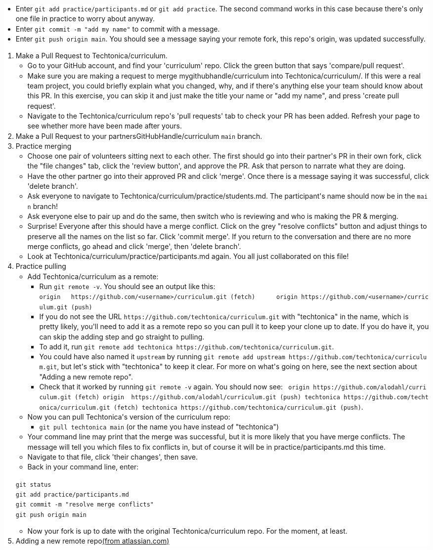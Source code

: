   - Enter `git add practice/participants.md` or `git add practice`. The second command works in this case because there's only one file in practice to worry about anyway.
   - Enter `git commit -m "add my name"` to commit with a message.
   - Enter `git push origin main`. You should see a message saying your remote fork, this repo's origin, was updated successfully.
1. Make a Pull Request to Techtonica/curriculum.
   - Go to your GitHub account, and find your 'curriculum' repo. Click the green button that says 'compare/pull request'.
   - Make sure you are making a request to merge mygithubhandle/curriculum into Techtonica/curriculum/. If this were a real team project, you could briefly explain what you changed, why, and if there's anything else your team should know about this PR. In this exercise, you can skip it and just make the title your name or "add my name", and press 'create pull request'.
   - Navigate to the Techtonica/curriculum repo's 'pull requests' tab to check your PR has been added. Refresh your page to see whether more have been made after yours.
1. Make a Pull Request to your partnersGitHubHandle/curriculum `main` branch.
1. Practice merging
   - Choose one pair of volunteers sitting next to each other. The first should go into their partner's PR in their own fork, click the "file changes" tab, click the 'review button', and approve the PR. Ask that person to narrate what they are doing.
   - Have the other partner go into their approved PR and click 'merge'. Once there is a message saying it was successful, click 'delete branch'.
   - Ask everyone to navigate to Techtonica/curriculum/practice/students.md. The participant's name should now be in the `main` branch!
   - Ask everyone else to pair up and do the same, then switch who is reviewing and who is making the PR & merging.
   - Surprise! Everyone after this should have a merge conflict. Click on the grey "resolve conflicts" button and adjust things to preserve all the names on the list so far. Click 'commit merge'. If you return to the conversation and there are no more merge conflicts, go ahead and click 'merge', then 'delete branch'.
   - Look at Techtonica/curriculum/practice/participants.md again. You all just collaborated on this file!
1. Practice pulling
   - Add Techtonica/curriculum as a remote:
     - Run `git remote -v`. You should see an output like this:  
      `origin	https://github.com/<username>/curriculum.git (fetch)     
     origin	https://github.com/<username>/curriculum.git (push)`
     - If you do not see the URL `https://github.com/techtonica/curriculum.git` with "techtonica" in the name, which is pretty likely, you'll need to add it as a remote repo so you can pull it to keep your clone up to date. If you do have it, you can skip the adding step and go straight to pulling.
     - To add it, run `git remote add techtonica https://github.com/techtonica/curriculum.git`.
     - You could have also named it `upstream` by running `git remote add upstream https://github.com/techtonica/curriculum.git`, but let's stick with "techtonica" to keep it clear. For more on what's going on here, see the next section about "Adding a new remote repo".
     - Check that it worked by running `git remote -v` again. You should now see: `
 origin	https://github.com/alodahl/curriculum.git (fetch)
origin	https://github.com/alodahl/curriculum.git (push)
 techtonica	https://github.com/techtonica/curriculum.git (fetch)
 techtonica	https://github.com/techtonica/curriculum.git (push)`.
   - Now you can pull Techtonica's version of the curriculum repo:
     - `git pull techtonica main` (or the name you have instead of "techtonica")
   - Your command line may print that the merge was successful, but it is more likely that you have merge conflicts. The message will tell you which files to fix conflicts in, but of course it will be in practice/participants.md this time.
   - Navigate to that file, click 'their changes', then save.
   - Back in your command line, enter:
   ```
   git status
   git add practice/participants.md
   git commit -m "resolve merge conflicts"
   git push origin main
   ```
   - Now your fork is up to date with the original Techtonica/curriculum repo. For the moment, at least.
1. Adding a new remote repo[(from atlassian.com)](https://www.atlassian.com/git/tutorials/syncing)
